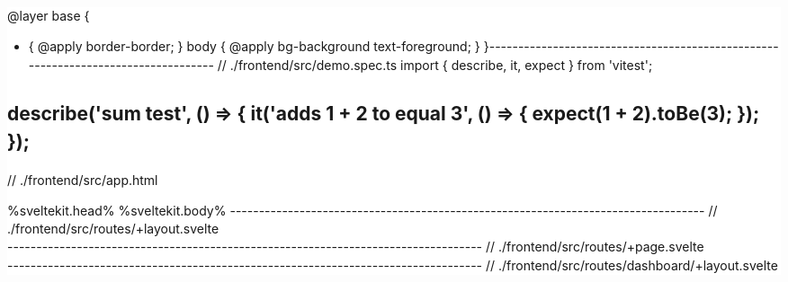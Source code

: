 @layer base {
  * {
    @apply border-border;
  }
  body {
    @apply bg-background text-foreground;
  }
}----------------------------------------------------------------------------------
// ./frontend/src/demo.spec.ts
import { describe, it, expect } from 'vitest';

describe('sum test', () => {
	it('adds 1 + 2 to equal 3', () => {
		expect(1 + 2).toBe(3);
	});
});
----------------------------------------------------------------------------------
// ./frontend/src/app.html
<!doctype html>
<html lang="en">
	<head>
		<meta charset="utf-8" />
		<link rel="icon" href="%sveltekit.assets%/favicon.png" />
		<meta name="viewport" content="width=device-width, initial-scale=1" />
		%sveltekit.head%
	</head>
	<body data-sveltekit-preload-data="hover">
		<div style="display: contents">%sveltekit.body%</div>
	</body>
</html>
----------------------------------------------------------------------------------
// ./frontend/src/routes/+layout.svelte
<script lang="ts">
    import { onMount } from 'svelte';
    import Nav from '$lib/components/Nav.svelte';
    import { isAuthenticated } from '$lib/stores/auth';
    
    onMount(async () => {
        // TODO: Check authentication status
    });
</script>

<Nav />
<main>
    <slot />
</main>----------------------------------------------------------------------------------
// ./frontend/src/routes/+page.svelte
<script lang="ts">
    import { isAuthenticated } from '$lib/stores/auth';
</script>

<div class="landing">
    <!-- TODO: Implement landing page content -->
</div>----------------------------------------------------------------------------------
// ./frontend/src/routes/dashboard/+layout.svelte
<script lang="ts">
    import { onMount } from 'svelte';
    import { isAuthenticated } from '$lib/stores/auth';
    import { goto } from '$app/navigation';
